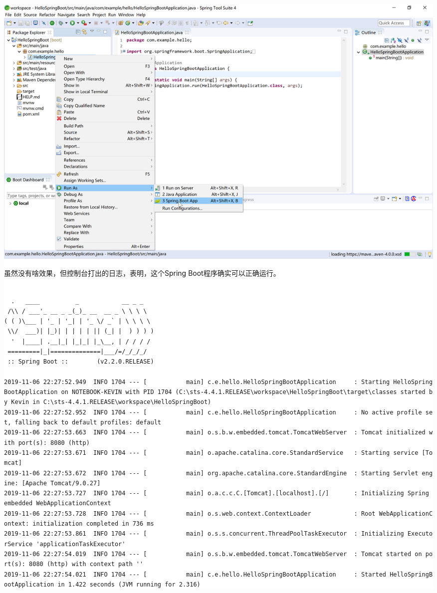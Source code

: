 ![image-20191106222742130](./images/image-20191106222742130.png)

虽然没有啥效果，但控制台打出的日志，表明，这个Spring Boot程序确实可以正确运行。

```

  .   ____          _            __ _ _
 /\\ / ___'_ __ _ _(_)_ __  __ _ \ \ \ \
( ( )\___ | '_ | '_| | '_ \/ _` | \ \ \ \
 \\/  ___)| |_)| | | | | || (_| |  ) ) ) )
  '  |____| .__|_| |_|_| |_\__, | / / / /
 =========|_|==============|___/=/_/_/_/
 :: Spring Boot ::        (v2.2.0.RELEASE)

2019-11-06 22:27:52.949  INFO 1704 --- [           main] c.e.hello.HelloSpringBootApplication     : Starting HelloSpringBootApplication on NOTEBOOK-KEVIN with PID 1704 (C:\sts-4.4.1.RELEASE\workspace\HelloSpringBoot\target\classes started by Kevin in C:\sts-4.4.1.RELEASE\workspace\HelloSpringBoot)
2019-11-06 22:27:52.952  INFO 1704 --- [           main] c.e.hello.HelloSpringBootApplication     : No active profile set, falling back to default profiles: default
2019-11-06 22:27:53.663  INFO 1704 --- [           main] o.s.b.w.embedded.tomcat.TomcatWebServer  : Tomcat initialized with port(s): 8080 (http)
2019-11-06 22:27:53.671  INFO 1704 --- [           main] o.apache.catalina.core.StandardService   : Starting service [Tomcat]
2019-11-06 22:27:53.672  INFO 1704 --- [           main] org.apache.catalina.core.StandardEngine  : Starting Servlet engine: [Apache Tomcat/9.0.27]
2019-11-06 22:27:53.727  INFO 1704 --- [           main] o.a.c.c.C.[Tomcat].[localhost].[/]       : Initializing Spring embedded WebApplicationContext
2019-11-06 22:27:53.728  INFO 1704 --- [           main] o.s.web.context.ContextLoader            : Root WebApplicationContext: initialization completed in 736 ms
2019-11-06 22:27:53.861  INFO 1704 --- [           main] o.s.s.concurrent.ThreadPoolTaskExecutor  : Initializing ExecutorService 'applicationTaskExecutor'
2019-11-06 22:27:54.019  INFO 1704 --- [           main] o.s.b.w.embedded.tomcat.TomcatWebServer  : Tomcat started on port(s): 8080 (http) with context path ''
2019-11-06 22:27:54.021  INFO 1704 --- [           main] c.e.hello.HelloSpringBootApplication     : Started HelloSpringBootApplication in 1.422 seconds (JVM running for 2.316)
```
